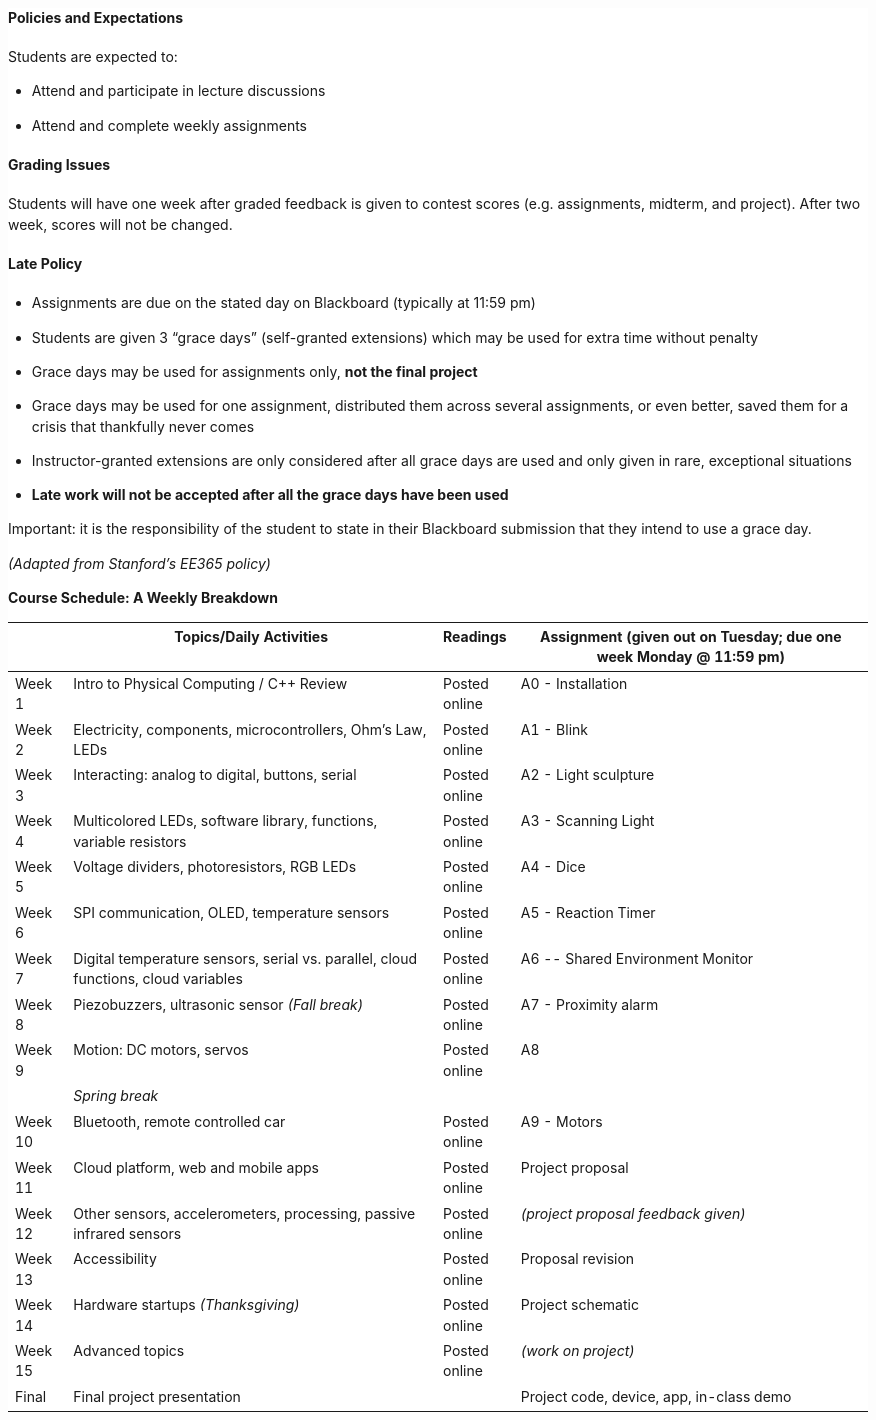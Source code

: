 #### Policies and Expectations

Students are expected to:

-   Attend and participate in lecture discussions

-   Attend and complete weekly assignments

#### Grading Issues

Students will have one week after graded feedback is given to contest scores
(e.g. assignments, midterm, and project). After two week, scores will not be
changed.

#### Late Policy

-   Assignments are due on the stated day on Blackboard (typically at 11:59 pm)

-   Students are given 3 “grace days” (self-granted extensions) which may be
    used for extra time without penalty

-   Grace days may be used for assignments only, **not the final project**

-   Grace days may be used for one assignment, distributed them across several
    assignments, or even better, saved them for a crisis that thankfully never
    comes

-   Instructor-granted extensions are only considered after all grace days are
    used and only given in rare, exceptional situations

-   **Late work will not be accepted after all the grace days have been used**

Important: it is the responsibility of the student to state in their Blackboard
submission that they intend to use a grace day.

*(Adapted from Stanford’s EE365 policy)*

**Course Schedule: A Weekly Breakdown**

|         | **Topics/Daily Activities**                                  | **Readings**  | **Assignment (given out on Tuesday; due one week Monday @ 11:59 pm)** |
| ------- | ------------------------------------------------------------ | ------------- | ------------------------------------------------------------ |
| Week 1  | Intro to Physical Computing / C++ Review                     | Posted online | A0 - Installation                                            |
| Week 2  | Electricity, components, microcontrollers, Ohm’s Law, LEDs   | Posted online | A1 - Blink                                                   |
| Week 3  | Interacting: analog to digital, buttons, serial              | Posted online | A2 - Light sculpture                                         |
| Week 4  | Multicolored LEDs, software library, functions, variable resistors | Posted online | A3 - Scanning Light                                          |
| Week 5  | Voltage dividers, photoresistors, RGB LEDs                   | Posted online | A4 - Dice                                                    |
| Week 6  | SPI communication, OLED, temperature sensors                 | Posted online | A5 - Reaction Timer                                          |
| Week 7  | Digital temperature sensors, serial vs. parallel, cloud functions, cloud variables | Posted online | A6 -- Shared Environment Monitor                             |
| Week 8  | Piezobuzzers, ultrasonic sensor *(Fall break)*               | Posted online | A7 - Proximity alarm                                         |
| Week 9  | Motion: DC motors, servos                                    | Posted online | A8                                                           |
|         | *Spring break*                                               |               |                                                              |
| Week 10 | Bluetooth, remote controlled car                             | Posted online | A9 - Motors                                                  |
| Week 11 | Cloud platform, web and mobile apps                          | Posted online | Project proposal                                             |
| Week 12 | Other sensors, accelerometers, processing, passive infrared sensors | Posted online | *(project proposal feedback given)*                          |
| Week 13 | Accessibility                                                | Posted online | Proposal revision                                            |
| Week 14 | Hardware startups *(Thanksgiving)*                           | Posted online | Project schematic                                            |
| Week 15 | Advanced topics                                              | Posted online | *(work on project)*                                          |
| Final   | Final project presentation                                   |               | Project code, device, app, in-class demo                     |